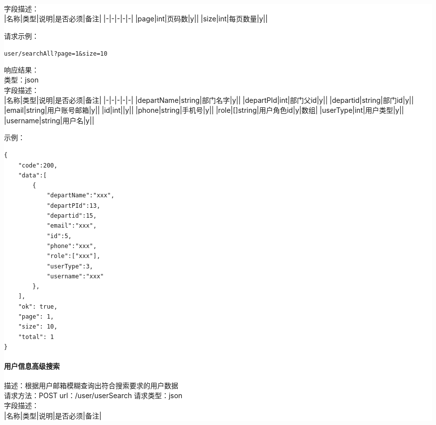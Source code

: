 字段描述：  
|名称|类型|说明|是否必须|备注|
|-|-|-|-|-|
|page|int|页码数|y||
|size|int|每页数量|y||

请求示例：

    user/searchAll?page=1&size=10  

响应结果：  
类型：json  
字段描述：  
|名称|类型|说明|是否必须|备注|
|-|-|-|-|-|
|departName|string|部门名字|y||
|departPId|int|部门父id|y||
|departid|string|部门id|y||
|email|string|用户账号邮箱|y||
|id|int||y||
|phone|string|手机号|y||
|role|[]string|用户角色id|y|数组|
|userType|int|用户类型|y||
|username|string|用户名|y||  

示例：

    {
        "code":200,
        "data":[
            {
                "departName":"xxx",
                "departPId":13,
                "departid":15,
                "email":"xxx",
                "id":5,
                "phone":"xxx",
                "role":["xxx"],
                "userType":3,
                "username":"xxx"
            },
        ],
        "ok": true, 
        "page": 1, 
        "size": 10, 
        "total": 1
    }
#### 用户信息高级搜索
描述：根据用户邮箱模糊查询出符合搜索要求的用户数据  
请求方法：POST
url：/user/userSearch
请求类型：json  
字段描述：  
|名称|类型|说明|是否必须|备注|